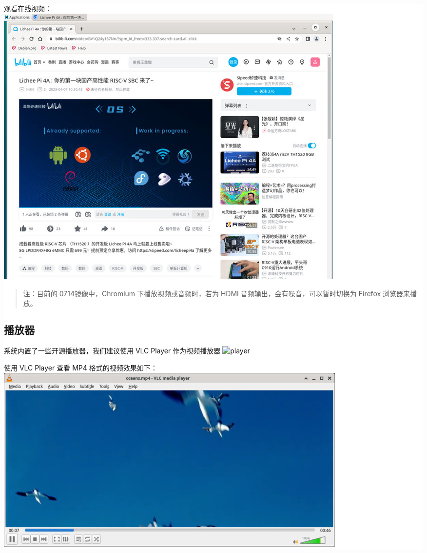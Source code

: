 观看在线视频：  
![browser_play_video](./assets/desktop/browser_play_video.jpg)

> 注：目前的 0714镜像中，Chromium 下播放视频或音频时，若为 HDMI 音频输出，会有噪音，可以暂时切换为 Firefox 浏览器来播放。

## 播放器

系统内置了一些开源播放器，我们建议使用 VLC Player 作为视频播放器
![player](./assets/desktop/player.png)

使用 VLC Player 查看 MP4 格式的视频效果如下：  
![vlc_player_use](./assets/desktop/vlc_player_use.jpg)
